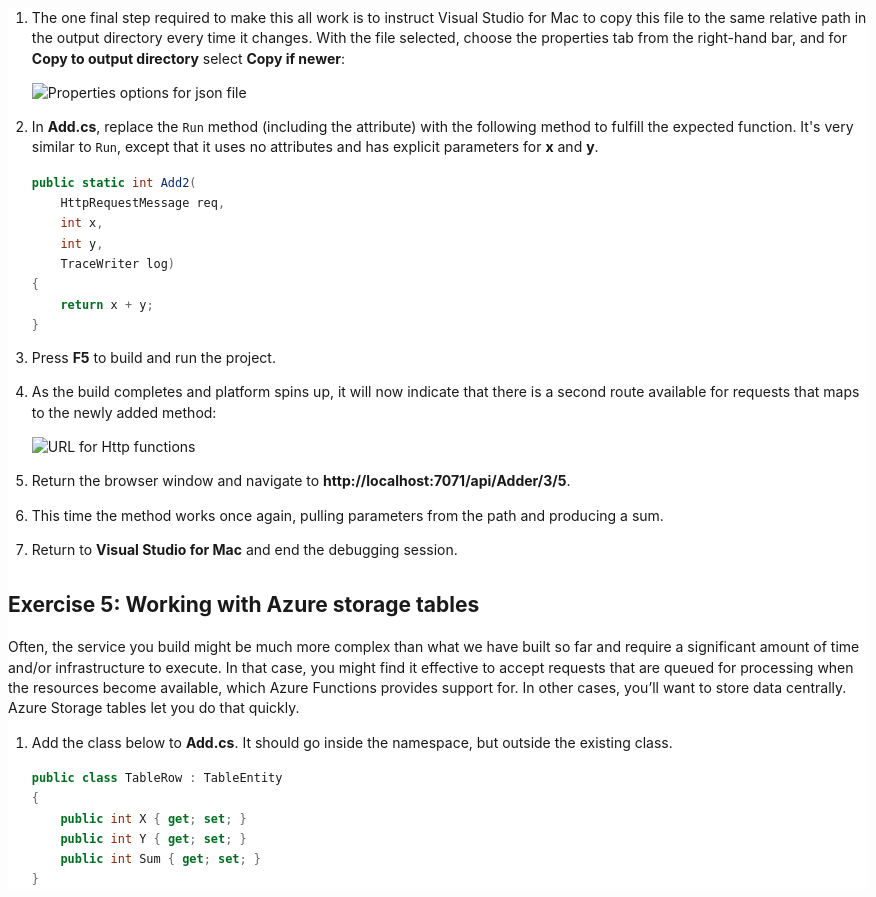 1. The one final step required to make this all work is to instruct Visual Studio for Mac to copy this file to the same relative path in the output directory every time it changes. With the file selected, choose the properties tab from the right-hand bar, and for **Copy to output directory** select **Copy if newer**:

    ![Properties options for json file](media/azure-functions-lab-image30.png)

1. In **Add.cs**, replace the `Run` method (including the attribute) with the following method to fulfill the expected function. It's very similar to `Run`, except that it uses no attributes and has explicit parameters for **x** and **y**.

    ```csharp
    public static int Add2(
        HttpRequestMessage req,
        int x,
        int y,
        TraceWriter log)
    {
        return x + y;
    }
    ```

1. Press **F5** to build and run the project.

1. As the build completes and platform spins up, it will now indicate that there is a second route available for requests that maps to the newly added method:

    ![URL for Http functions](media/azure-functions-lab-image31.png)

1. Return the browser window and navigate to **http://localhost:7071/api/Adder/3/5**.

1. This time the method works once again, pulling parameters from the path and producing a sum.

1. Return to **Visual Studio for Mac** and end the debugging session.

## Exercise 5: Working with Azure storage tables

Often, the service you build might be much more complex than what we have built so far and require a significant amount of time and/or infrastructure to execute. In that case, you might find it effective to accept requests that are queued for processing when the resources become available, which Azure Functions provides support for. In other cases, you’ll want to store data centrally. Azure Storage tables let you do that quickly.

1. Add the class below to **Add.cs**. It should go inside the namespace, but outside the existing class.

    ```csharp
    public class TableRow : TableEntity
    {
        public int X { get; set; }
        public int Y { get; set; }
        public int Sum { get; set; }
    }
    ```
